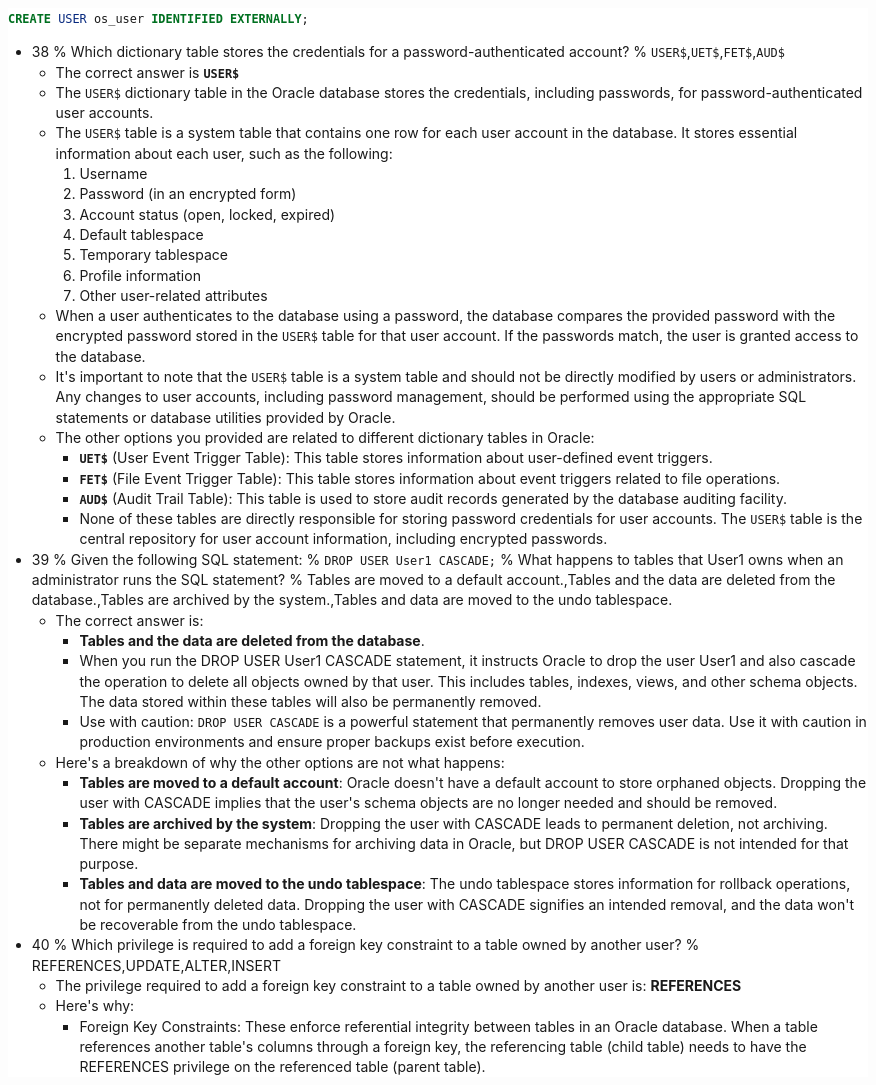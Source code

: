 ```sql
CREATE USER os_user IDENTIFIED EXTERNALLY;
```

- 38 % Which dictionary table stores the credentials for a password-authenticated account? % `USER$`,`UET$`,`FET$`,`AUD$`
  - The correct answer is **`USER$`**
  - The `USER$` dictionary table in the Oracle database stores the credentials, including passwords, for password-authenticated user accounts.
  - The `USER$` table is a system table that contains one row for each user account in the database. It stores essential information about each user, such as the following:
    1. Username
    2. Password (in an encrypted form)
    3. Account status (open, locked, expired)
    4. Default tablespace
    5. Temporary tablespace
    6. Profile information
    7. Other user-related attributes
  - When a user authenticates to the database using a password, the database compares the provided password with the encrypted password stored in the `USER$` table for that user account. If the passwords match, the user is granted access to the database.
  - It's important to note that the `USER$` table is a system table and should not be directly modified by users or administrators. Any changes to user accounts, including password management, should be performed using the appropriate SQL statements or database utilities provided by Oracle.
  - The other options you provided are related to different dictionary tables in Oracle:
    - **`UET$`** (User Event Trigger Table): This table stores information about user-defined event triggers.
    - **`FET$`** (File Event Trigger Table): This table stores information about event triggers related to file operations.
    - **`AUD$`** (Audit Trail Table): This table is used to store audit records generated by the database auditing facility.
    - None of these tables are directly responsible for storing password credentials for user accounts. The `USER$` table is the central repository for user account information, including encrypted passwords.
- 39 % Given the following SQL statement: % `DROP USER User1 CASCADE;` % What happens to tables that User1 owns when an administrator runs the SQL statement? % Tables are moved to a default account.,Tables and the data are deleted from the database.,Tables are archived by the system.,Tables and data are moved to the undo tablespace.
  - The correct answer is:
    - **Tables and the data are deleted from the database**.
    - When you run the DROP USER User1 CASCADE statement, it instructs Oracle to drop the user User1 and also cascade the operation to delete all objects owned by that user. This includes tables, indexes, views, and other schema objects. The data stored within these tables will also be permanently removed.
    - Use with caution: `DROP USER CASCADE` is a powerful statement that permanently removes user data. Use it with caution in production environments and ensure proper backups exist before execution.
  - Here's a breakdown of why the other options are not what happens:
    - **Tables are moved to a default account**: Oracle doesn't have a default account to store orphaned objects. Dropping the user with CASCADE implies that the user's schema objects are no longer needed and should be removed.
    - **Tables are archived by the system**: Dropping the user with CASCADE leads to permanent deletion, not archiving. There might be separate mechanisms for archiving data in Oracle, but DROP USER CASCADE is not intended for that purpose.
    - **Tables and data are moved to the undo tablespace**: The undo tablespace stores information for rollback operations, not for permanently deleted data. Dropping the user with CASCADE signifies an intended removal, and the data won't be recoverable from the undo tablespace.
- 40 % Which privilege is required to add a foreign key constraint to a table owned by another user? % REFERENCES,UPDATE,ALTER,INSERT
  - The privilege required to add a foreign key constraint to a table owned by another user is: **REFERENCES**
  - Here's why:
    - Foreign Key Constraints: These enforce referential integrity between tables in an Oracle database. When a table references another table's columns through a foreign key, the referencing table (child table) needs to have the REFERENCES privilege on the referenced table (parent table).